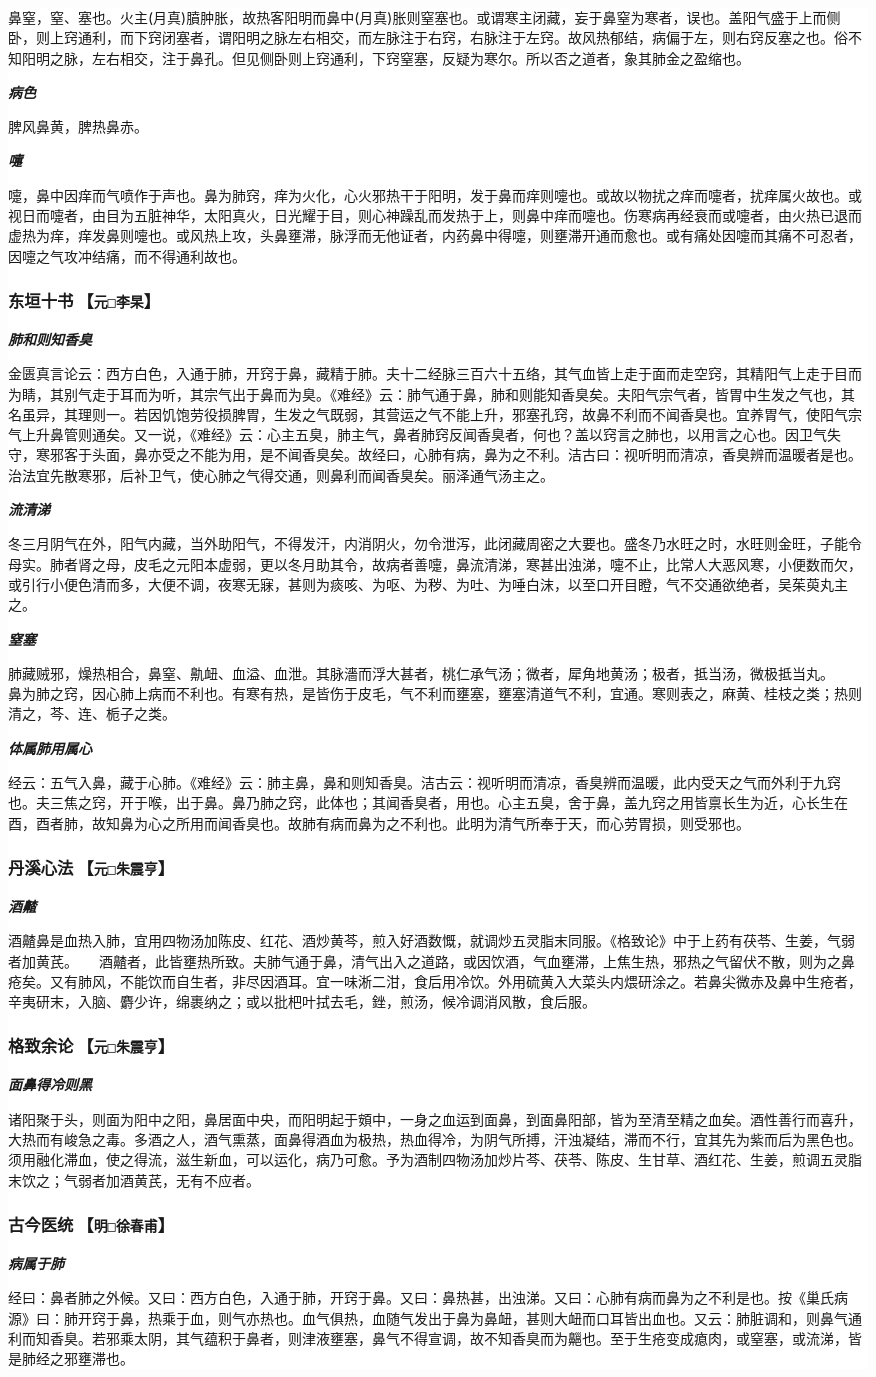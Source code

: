 鼻窒，窒、塞也。火主(月真)膹肿胀，故热客阳明而鼻中(月真)胀则窒塞也。或谓寒主闭藏，妄于鼻窒为寒者，误也。盖阳气盛于上而侧卧，则上窍通利，而下窍闭塞者，谓阳明之脉左右相交，而左脉注于右窍，右脉注于左窍。故风热郁结，病偏于左，则右窍反塞之也。俗不知阳明之脉，左右相交，注于鼻孔。但见侧卧则上窍通利，下窍窒塞，反疑为寒尔。所以否之道者，象其肺金之盈缩也。  

***病色***  

脾风鼻黄，脾热鼻赤。  

***嚏***  

嚏，鼻中因痒而气喷作于声也。鼻为肺窍，痒为火化，心火邪热干于阳明，发于鼻而痒则嚏也。或故以物扰之痒而嚏者，扰痒属火故也。或视日而嚏者，由目为五脏神华，太阳真火，日光耀于目，则心神躁乱而发热于上，则鼻中痒而嚏也。伤寒病再经衰而或嚏者，由火热已退而虚热为痒，痒发鼻则嚏也。或风热上攻，头鼻壅滞，脉浮而无他证者，内药鼻中得嚏，则壅滞开通而愈也。或有痛处因嚏而其痛不可忍者，因嚏之气攻冲结痛，而不得通利故也。  

### 东垣十书 【`元□李杲`】  

***肺和则知香臭***  

金匮真言论云：西方白色，入通于肺，开窍于鼻，藏精于肺。夫十二经脉三百六十五络，其气血皆上走于面而走空窍，其精阳气上走于目而为睛，其别气走于耳而为听，其宗气出于鼻而为臭。《难经》云：肺气通于鼻，肺和则能知香臭矣。夫阳气宗气者，皆胃中生发之气也，其名虽异，其理则一。若因饥饱劳役损脾胃，生发之气既弱，其营运之气不能上升，邪塞孔窍，故鼻不利而不闻香臭也。宜养胃气，使阳气宗气上升鼻管则通矣。又一说，《难经》云：心主五臭，肺主气，鼻者肺窍反闻香臭者，何也？盖以窍言之肺也，以用言之心也。因卫气失守，寒邪客于头面，鼻亦受之不能为用，是不闻香臭矣。故经曰，心肺有病，鼻为之不利。洁古曰：视听明而清凉，香臭辨而温暖者是也。治法宜先散寒邪，后补卫气，使心肺之气得交通，则鼻利而闻香臭矣。丽泽通气汤主之。  

***流清涕***  

冬三月阴气在外，阳气内藏，当外助阳气，不得发汗，内消阴火，勿令泄泻，此闭藏周密之大要也。盛冬乃水旺之时，水旺则金旺，子能令母实。肺者肾之母，皮毛之元阳本虚弱，更以冬月助其令，故病者善嚏，鼻流清涕，寒甚出浊涕，嚏不止，比常人大恶风寒，小便数而欠，或引行小便色清而多，大便不调，夜寒无寐，甚则为痰咳、为呕、为秽、为吐、为唾白沫，以至口开目瞪，气不交通欲绝者，吴茱萸丸主之。  

***窒塞***  

肺藏贼邪，燥热相合，鼻窒、鼽衄、血溢、血泄。其脉濇而浮大甚者，桃仁承气汤；微者，犀角地黄汤；极者，抵当汤，微极抵当丸。　　鼻为肺之窍，因心肺上病而不利也。有寒有热，是皆伤于皮毛，气不利而壅塞，壅塞清道气不利，宜通。寒则表之，麻黄、桂枝之类；热则清之，芩、连、栀子之类。  

***体属肺用属心***  

经云：五气入鼻，藏于心肺。《难经》云：肺主鼻，鼻和则知香臭。洁古云：视听明而清凉，香臭辨而温暖，此内受天之气而外利于九窍也。夫三焦之窍，开于喉，出于鼻。鼻乃肺之窍，此体也；其闻香臭者，用也。心主五臭，舍于鼻，盖九窍之用皆禀长生为近，心长生在酉，酉者肺，故知鼻为心之所用而闻香臭也。故肺有病而鼻为之不利也。此明为清气所奉于天，而心劳胃损，则受邪也。  

### 丹溪心法 【`元□朱震亨`】  

***酒齄***  

酒齄鼻是血热入肺，宜用四物汤加陈皮、红花、酒炒黄芩，煎入好酒数慨，就调炒五灵脂末同服。《格致论》中于上药有茯苓、生姜，气弱者加黄芪。　　酒齄者，此皆壅热所致。夫肺气通于鼻，清气出入之道路，或因饮酒，气血壅滞，上焦生热，邪热之气留伏不散，则为之鼻疮矣。又有肺风，不能饮而自生者，非尽因酒耳。宜一味淅二泔，食后用冷饮。外用硫黄入大菜头内煨研涂之。若鼻尖微赤及鼻中生疮者，辛夷研末，入脑、麝少许，绵裹纳之；或以批杷叶拭去毛，銼，煎汤，候冷调消风散，食后服。  

### 格致余论 【`元□朱震亨`】  

***面鼻得冷则黑***  

诸阳聚于头，则面为阳中之阳，鼻居面中央，而阳明起于頞中，一身之血运到面鼻，到面鼻阳部，皆为至清至精之血矣。酒性善行而喜升，大热而有峻急之毒。多酒之人，酒气熏蒸，面鼻得酒血为极热，热血得冷，为阴气所搏，汗浊凝结，滞而不行，宜其先为紫而后为黑色也。须用融化滞血，使之得流，滋生新血，可以运化，病乃可愈。予为酒制四物汤加炒片芩、茯苓、陈皮、生甘草、酒红花、生姜，煎调五灵脂末饮之；气弱者加酒黄芪，无有不应者。  

### 古今医统 【`明□徐春甫`】  

***病属于肺***  

经曰：鼻者肺之外候。又曰：西方白色，入通于肺，开窍于鼻。又曰：鼻热甚，出浊涕。又曰：心肺有病而鼻为之不利是也。按《巢氏病源》曰：肺开窍于鼻，热乘于血，则气亦热也。血气俱热，血随气发出于鼻为鼻衄，甚则大衄而口耳皆出血也。又云：肺脏调和，则鼻气通利而知香臭。若邪乘太阴，其气蕴积于鼻者，则津液壅塞，鼻气不得宣调，故不知香臭而为齆也。至于生疮变成瘜肉，或窒塞，或流涕，皆是肺经之邪壅滞也。  
